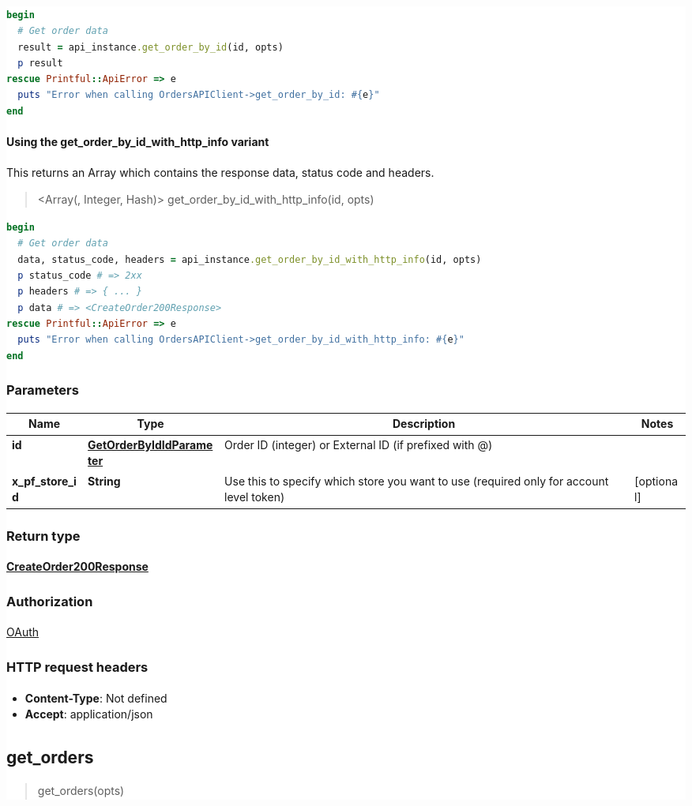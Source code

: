 ```ruby
begin
  # Get order data
  result = api_instance.get_order_by_id(id, opts)
  p result
rescue Printful::ApiError => e
  puts "Error when calling OrdersAPIClient->get_order_by_id: #{e}"
end
```

#### Using the get_order_by_id_with_http_info variant

This returns an Array which contains the response data, status code and headers.

> <Array(<CreateOrder200Response>, Integer, Hash)> get_order_by_id_with_http_info(id, opts)

```ruby
begin
  # Get order data
  data, status_code, headers = api_instance.get_order_by_id_with_http_info(id, opts)
  p status_code # => 2xx
  p headers # => { ... }
  p data # => <CreateOrder200Response>
rescue Printful::ApiError => e
  puts "Error when calling OrdersAPIClient->get_order_by_id_with_http_info: #{e}"
end
```

### Parameters

| Name | Type | Description | Notes |
| ---- | ---- | ----------- | ----- |
| **id** | [**GetOrderByIdIdParameter**](.md) | Order ID (integer) or External ID (if prefixed with @) |  |
| **x_pf_store_id** | **String** | Use this to specify which store you want to use (required only for account level token) | [optional] |

### Return type

[**CreateOrder200Response**](CreateOrder200Response.md)

### Authorization

[OAuth](../README.md#OAuth)

### HTTP request headers

- **Content-Type**: Not defined
- **Accept**: application/json


## get_orders

> <GetOrders200Response> get_orders(opts)
